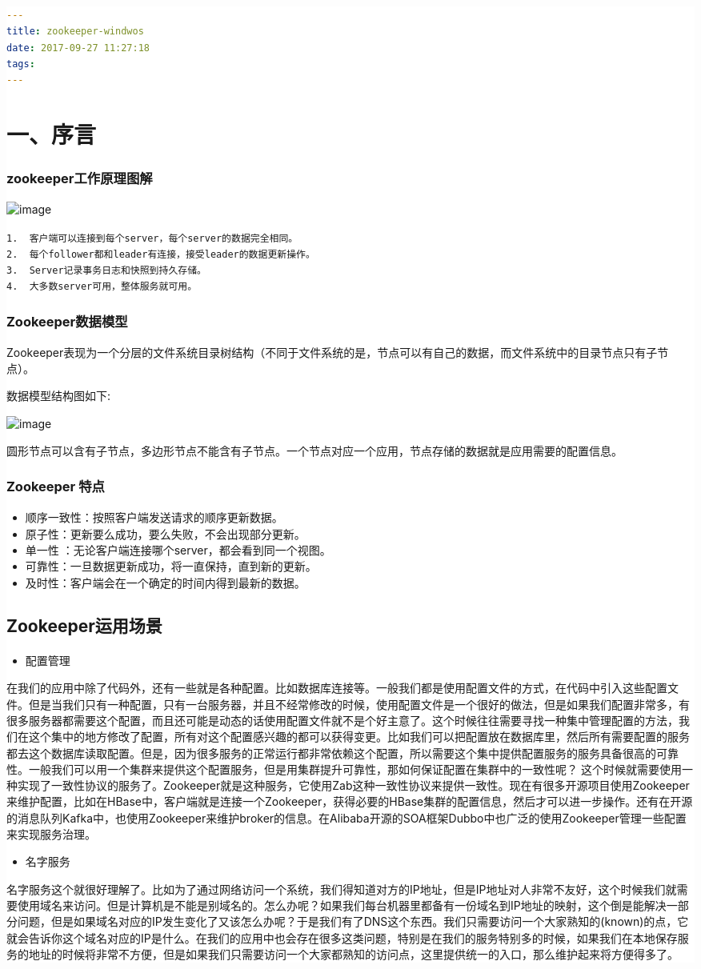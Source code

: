 ```yaml
---
title: zookeeper-windwos
date: 2017-09-27 11:27:18
tags: 
---
```

# 一、序言

### zookeeper工作原理图解 

![ image ](http://static.oschina.net/uploads/img/201212/25151024_hgTU.jpg)

    1.  客户端可以连接到每个server，每个server的数据完全相同。
    2.  每个follower都和leader有连接，接受leader的数据更新操作。
    3.  Server记录事务日志和快照到持久存储。
    4.  大多数server可用，整体服务就可用。

### Zookeeper数据模型

Zookeeper表现为一个分层的文件系统目录树结构（不同于文件系统的是，节点可以有自己的数据，而文件系统中的目录节点只有子节点）。

数据模型结构图如下:

![ image ](http://static.oschina.net/uploads/img/201212/25151024_qY6o.png)


圆形节点可以含有子节点，多边形节点不能含有子节点。一个节点对应一个应用，节点存储的数据就是应用需要的配置信息。

### Zookeeper 特点

* 顺序一致性：按照客户端发送请求的顺序更新数据。
* 原子性：更新要么成功，要么失败，不会出现部分更新。
* 单一性 ：无论客户端连接哪个server，都会看到同一个视图。
* 可靠性：一旦数据更新成功，将一直保持，直到新的更新。
* 及时性：客户端会在一个确定的时间内得到最新的数据。

## Zookeeper运用场景

- 配置管理

在我们的应用中除了代码外，还有一些就是各种配置。比如数据库连接等。一般我们都是使用配置文件的方式，在代码中引入这些配置文件。但是当我们只有一种配置，只有一台服务器，并且不经常修改的时候，使用配置文件是一个很好的做法，但是如果我们配置非常多，有很多服务器都需要这个配置，而且还可能是动态的话使用配置文件就不是个好主意了。这个时候往往需要寻找一种集中管理配置的方法，我们在这个集中的地方修改了配置，所有对这个配置感兴趣的都可以获得变更。比如我们可以把配置放在数据库里，然后所有需要配置的服务都去这个数据库读取配置。但是，因为很多服务的正常运行都非常依赖这个配置，所以需要这个集中提供配置服务的服务具备很高的可靠性。一般我们可以用一个集群来提供这个配置服务，但是用集群提升可靠性，那如何保证配置在集群中的一致性呢？ 这个时候就需要使用一种实现了一致性协议的服务了。Zookeeper就是这种服务，它使用Zab这种一致性协议来提供一致性。现在有很多开源项目使用Zookeeper来维护配置，比如在HBase中，客户端就是连接一个Zookeeper，获得必要的HBase集群的配置信息，然后才可以进一步操作。还有在开源的消息队列Kafka中，也使用Zookeeper来维护broker的信息。在Alibaba开源的SOA框架Dubbo中也广泛的使用Zookeeper管理一些配置来实现服务治理。

- 名字服务

名字服务这个就很好理解了。比如为了通过网络访问一个系统，我们得知道对方的IP地址，但是IP地址对人非常不友好，这个时候我们就需要使用域名来访问。但是计算机是不能是别域名的。怎么办呢？如果我们每台机器里都备有一份域名到IP地址的映射，这个倒是能解决一部分问题，但是如果域名对应的IP发生变化了又该怎么办呢？于是我们有了DNS这个东西。我们只需要访问一个大家熟知的(known)的点，它就会告诉你这个域名对应的IP是什么。在我们的应用中也会存在很多这类问题，特别是在我们的服务特别多的时候，如果我们在本地保存服务的地址的时候将非常不方便，但是如果我们只需要访问一个大家都熟知的访问点，这里提供统一的入口，那么维护起来将方便得多了。
